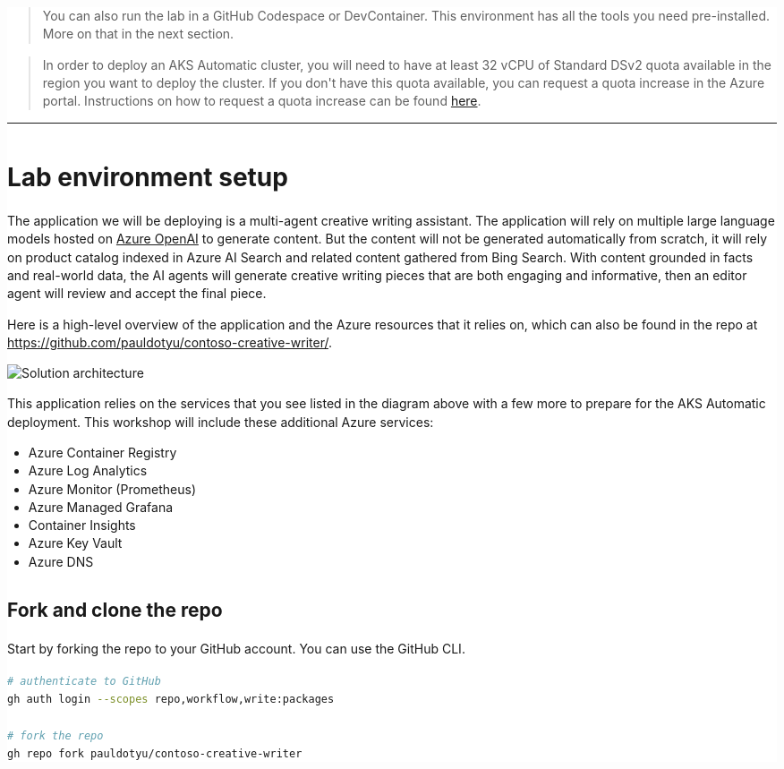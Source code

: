 <div class="info" data-title="Note">

> You can also run the lab in a GitHub Codespace or DevContainer. This environment has all the tools you need pre-installed. More on that in the next section.

</div>

<div class="important" data-title="Important">

> In order to deploy an AKS Automatic cluster, you will need to have at least 32 vCPU of Standard DSv2 quota available in the region you want to deploy the cluster. If you don't have this quota available, you can request a quota increase in the Azure portal. Instructions on how to request a quota increase can be found [here](https://learn.microsoft.com/azure/quotas/quickstart-increase-quota-portal).

</div>

---

# Lab environment setup

The application we will be deploying is a multi-agent creative writing assistant. The application will rely on multiple large language models hosted on [Azure OpenAI](https://learn.microsoft.com/azure/ai-services/openai/overview) to generate content. But the content will not be generated automatically from scratch, it will rely on product catalog indexed in Azure AI Search and related content gathered from Bing Search. With content grounded in facts and real-world data, the AI agents will generate creative writing pieces that are both engaging and informative, then an editor agent will review and accept the final piece.

Here is a high-level overview of the application and the Azure resources that it relies on, which can also be found in the repo at https://github.com/pauldotyu/contoso-creative-writer/.

![Solution architecture](https://raw.githubusercontent.com/pauldotyu/contoso-creative-writer/main/images/Creative_writing.png)

This application relies on the services that you see listed in the diagram above with a few more to prepare for the AKS Automatic deployment. This workshop will include these additional Azure services:

- Azure Container Registry
- Azure Log Analytics
- Azure Monitor (Prometheus)
- Azure Managed Grafana
- Container Insights
- Azure Key Vault
- Azure DNS

## Fork and clone the repo

Start by forking the repo to your GitHub account. You can use the GitHub CLI.

```bash
# authenticate to GitHub
gh auth login --scopes repo,workflow,write:packages

# fork the repo
gh repo fork pauldotyu/contoso-creative-writer
```
